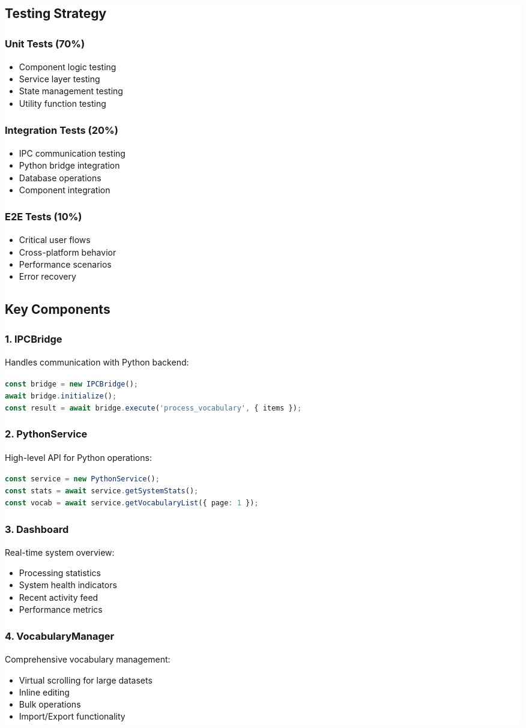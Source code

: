 ## Testing Strategy

### Unit Tests (70%)
- Component logic testing
- Service layer testing
- State management testing
- Utility function testing

### Integration Tests (20%)
- IPC communication testing
- Python bridge integration
- Database operations
- Component integration

### E2E Tests (10%)
- Critical user flows
- Cross-platform behavior
- Performance scenarios
- Error recovery

## Key Components

### 1. IPCBridge
Handles communication with Python backend:
```typescript
const bridge = new IPCBridge();
await bridge.initialize();
const result = await bridge.execute('process_vocabulary', { items });
```

### 2. PythonService
High-level API for Python operations:
```typescript
const service = new PythonService();
const stats = await service.getSystemStats();
const vocab = await service.getVocabularyList({ page: 1 });
```

### 3. Dashboard
Real-time system overview:
- Processing statistics
- System health indicators
- Recent activity feed
- Performance metrics

### 4. VocabularyManager
Comprehensive vocabulary management:
- Virtual scrolling for large datasets
- Inline editing
- Bulk operations
- Import/Export functionality
